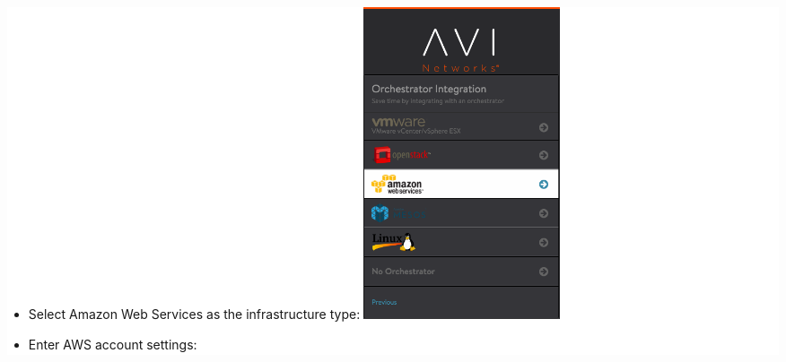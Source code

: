 * Select Amazon Web Services as the infrastructure type:
<a href="img/aws-install-ctlrsetup-infra-262.png"><img src="img/aws-install-ctlrsetup-infra-262.png" alt="aws-install-ctlrsetup-infra-262" width="219" height="348"></a>

* Enter AWS account settings:
